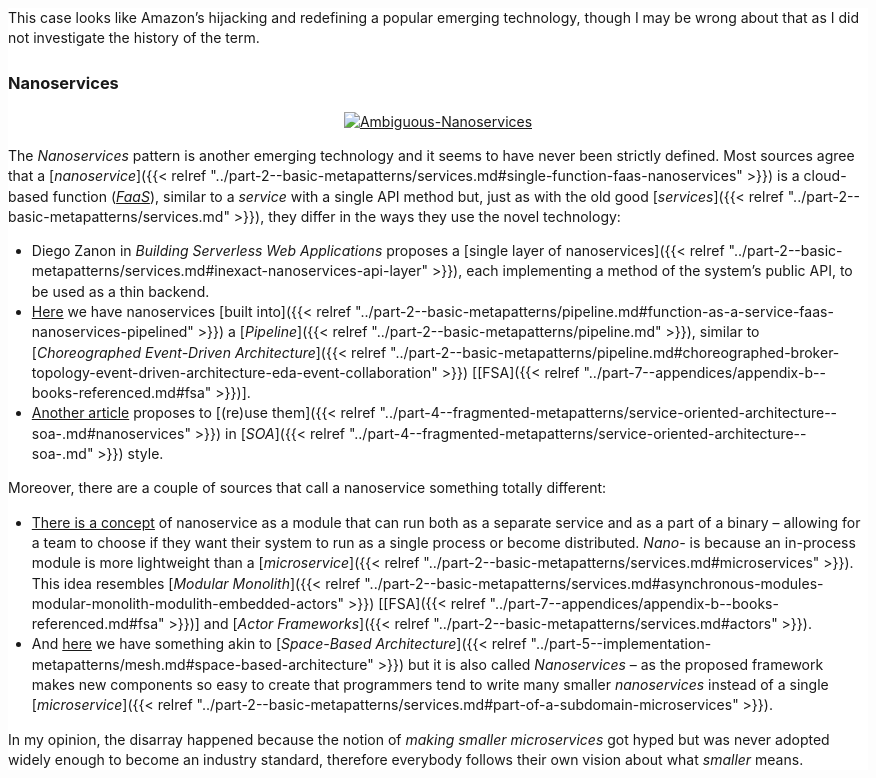 
This case looks like Amazon’s hijacking and redefining a popular emerging technology, though I may be wrong about that as I did not investigate the history of the term\. 

### Nanoservices

<figure style="text-align:center">
<a href="/Conclusion/Ambiguous-Nanoservices.png" style="outline:none">
<img src="/Conclusion/Ambiguous-Nanoservices.png" alt="Ambiguous-Nanoservices" style="width:100%"/>
</a>
</figure>

The *Nanoservices* pattern is another emerging technology and it seems to have never been strictly defined\. Most sources agree that a [*nanoservice*]({{< relref "../part-2--basic-metapatterns/services.md#single-function-faas-nanoservices" >}}) is a cloud\-based function \([*FaaS*](https://en.wikipedia.org/wiki/Function_as_a_service)\), similar to a *service* with a single API method but, just as with the old good [*services*]({{< relref "../part-2--basic-metapatterns/services.md" >}}), they differ in the ways they use the novel technology:

- Diego Zanon in *Building Serverless Web Applications* proposes a [single layer of nanoservices]({{< relref "../part-2--basic-metapatterns/services.md#inexact-nanoservices-api-layer" >}}), each implementing a method of the system’s public API, to be used as a thin backend\.
- [Here](https://increment.com/software-architecture/the-rise-of-nanoservices/) we have nanoservices [built into]({{< relref "../part-2--basic-metapatterns/pipeline.md#function-as-a-service-faas-nanoservices-pipelined" >}}) a [*Pipeline*]({{< relref "../part-2--basic-metapatterns/pipeline.md" >}}), similar to [*Choreographed Event\-Driven Architecture*]({{< relref "../part-2--basic-metapatterns/pipeline.md#choreographed-broker-topology-event-driven-architecture-eda-event-collaboration" >}}) \[[FSA]({{< relref "../part-7--appendices/appendix-b--books-referenced.md#fsa" >}})\]\. 
- [Another article](https://medium.com/@ido.vapner/unlocking-the-power-of-nano-services-a-new-era-in-microservices-architecture-22647ea36f22) proposes to [\(re\)use them]({{< relref "../part-4--fragmented-metapatterns/service-oriented-architecture--soa-.md#nanoservices" >}}) in [*SOA*]({{< relref "../part-4--fragmented-metapatterns/service-oriented-architecture--soa-.md" >}}) style\.


Moreover, there are a couple of sources that call a nanoservice something totally different:

- [There is a concept](https://nanoservices.io/docs/docs/building/introduction/) of nanoservice as a module that can run both as a separate service and as a part of a binary – allowing for a team to choose if they want their system to run as a single process or become distributed\. *Nano\-* is because an in\-process module is more lightweight than a [*microservice*]({{< relref "../part-2--basic-metapatterns/services.md#microservices" >}})\. This idea resembles [*Modular Monolith*]({{< relref "../part-2--basic-metapatterns/services.md#asynchronous-modules-modular-monolith-modulith-embedded-actors" >}}) \[[FSA]({{< relref "../part-7--appendices/appendix-b--books-referenced.md#fsa" >}})\] and [*Actor Frameworks*]({{< relref "../part-2--basic-metapatterns/services.md#actors" >}})\.
- And [here](https://dev.to/siy/nanoservices-or-alternative-to-monoliths-and-microservices-12bb) we have something akin to [*Space\-Based Architecture*]({{< relref "../part-5--implementation-metapatterns/mesh.md#space-based-architecture" >}}) but it is also called *Nanoservices* – as the proposed framework makes new components so easy to create that programmers tend to write many smaller *nanoservices* instead of a single [*microservice*]({{< relref "../part-2--basic-metapatterns/services.md#part-of-a-subdomain-microservices" >}})\.


In my opinion, the disarray happened because the notion of *making smaller microservices* got hyped but was never adopted widely enough to become an industry standard, therefore everybody follows their own vision about what *smaller* means\.
